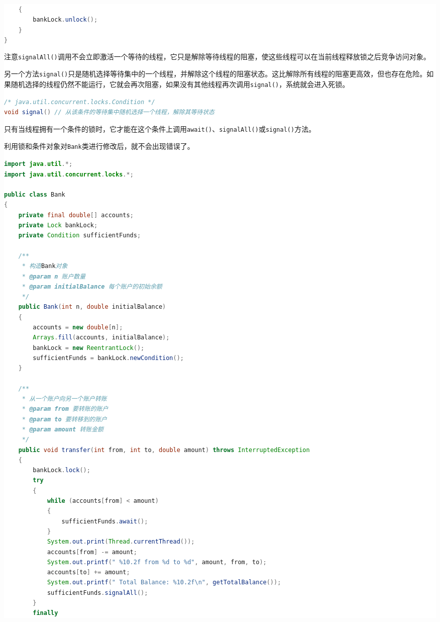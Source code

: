 ```java
    {
        bankLock.unlock();
    }
}
```

注意`signalAll()`调用不会立即激活一个等待的线程，它只是解除等待线程的阻塞，使这些线程可以在当前线程释放锁之后竞争访问对象。

另一个方法`signal()`只是随机选择等待集中的一个线程，并解除这个线程的阻塞状态。这比解除所有线程的阻塞更高效，但也存在危险。如果随机选择的线程仍然不能运行，它就会再次阻塞，如果没有其他线程再次调用`signal()`，系统就会进入死锁。

```java
/* java.util.concurrent.locks.Condition */
void signal() // 从该条件的等待集中随机选择一个线程，解除其等待状态
```

只有当线程拥有一个条件的锁时，它才能在这个条件上调用`await()`、`signalAll()`或`signal()`方法。

利用锁和条件对象对`Bank`类进行修改后，就不会出现错误了。

```java
import java.util.*;
import java.util.concurrent.locks.*;

public class Bank
{
    private final double[] accounts;
    private Lock bankLock;
    private Condition sufficientFunds;

    /**
     * 构造Bank对象
     * @param n 账户数量
     * @param initialBalance 每个账户的初始余额
     */
    public Bank(int n, double initialBalance)
    {
        accounts = new double[n];
        Arrays.fill(accounts, initialBalance);
        bankLock = new ReentrantLock();
        sufficientFunds = bankLock.newCondition();
    }

    /**
     * 从一个账户向另一个账户转账
     * @param from 要转账的账户
     * @param to 要转移到的账户
     * @param amount 转账金额
     */
    public void transfer(int from, int to, double amount) throws InterruptedException
    {
        bankLock.lock();
        try
        {
            while (accounts[from] < amount)
            {
                sufficientFunds.await();
            }
            System.out.print(Thread.currentThread());
            accounts[from] -= amount;
            System.out.printf(" %10.2f from %d to %d", amount, from, to);
            accounts[to] += amount;
            System.out.printf(" Total Balance: %10.2f\n", getTotalBalance());
            sufficientFunds.signalAll();
        }
        finally
```